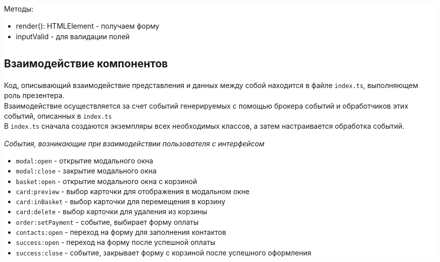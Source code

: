 Методы:
- render(): HTMLElement - получаем форму
- inputValid - для валидации полей

## Взаимодействие компонентов
Код, описывающий взаимодействие представления и данных между собой находится в файле `index.ts`, выполняющем роль презентера.\
Взаимодействие осуществляется за счет событий генерируемых с помощью брокера событий и обработчиков этих событий, описанных в `index.ts`\
В `index.ts` сначала создаются экземпляры всех необходимых классов, а затем настраивается обработка событий.


*События, возникающие при взаимодействии пользователя с интерфейсом*

- `modal:open` - открытие модального окна
- `modal:close` - закрытие модального окна 
- `basket:open` - открытие модального окна с корзиной
- `card:preview` - выбор карточки для отображения в модальном окне
- `card:inBasket` - выбор карточки для перемещения в корзину
- `card:delete` - выбор карточки для удаления из корзины
- `order:setPayment` - событие, выбирает форму оплаты
- `contacts:open` - переход на форму для заполнения контактов
- `success:open` - переход на форму после успешной оплаты
- `success:close` - событие, закрывает форму с корзиной после успешного оформления